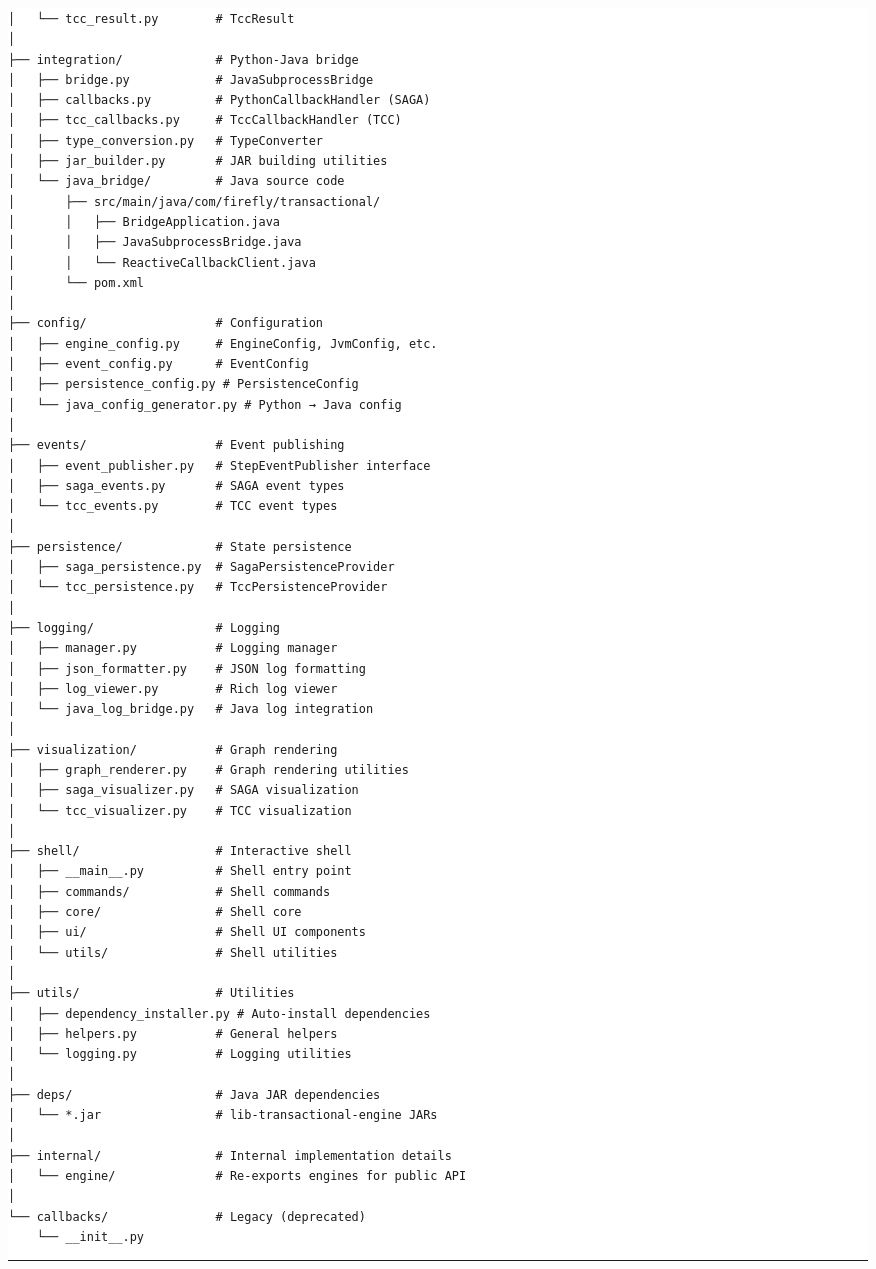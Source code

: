 ```
│   └── tcc_result.py        # TccResult
│
├── integration/             # Python-Java bridge
│   ├── bridge.py            # JavaSubprocessBridge
│   ├── callbacks.py         # PythonCallbackHandler (SAGA)
│   ├── tcc_callbacks.py     # TccCallbackHandler (TCC)
│   ├── type_conversion.py   # TypeConverter
│   ├── jar_builder.py       # JAR building utilities
│   └── java_bridge/         # Java source code
│       ├── src/main/java/com/firefly/transactional/
│       │   ├── BridgeApplication.java
│       │   ├── JavaSubprocessBridge.java
│       │   └── ReactiveCallbackClient.java
│       └── pom.xml
│
├── config/                  # Configuration
│   ├── engine_config.py     # EngineConfig, JvmConfig, etc.
│   ├── event_config.py      # EventConfig
│   ├── persistence_config.py # PersistenceConfig
│   └── java_config_generator.py # Python → Java config
│
├── events/                  # Event publishing
│   ├── event_publisher.py   # StepEventPublisher interface
│   ├── saga_events.py       # SAGA event types
│   └── tcc_events.py        # TCC event types
│
├── persistence/             # State persistence
│   ├── saga_persistence.py  # SagaPersistenceProvider
│   └── tcc_persistence.py   # TccPersistenceProvider
│
├── logging/                 # Logging
│   ├── manager.py           # Logging manager
│   ├── json_formatter.py    # JSON log formatting
│   ├── log_viewer.py        # Rich log viewer
│   └── java_log_bridge.py   # Java log integration
│
├── visualization/           # Graph rendering
│   ├── graph_renderer.py    # Graph rendering utilities
│   ├── saga_visualizer.py   # SAGA visualization
│   └── tcc_visualizer.py    # TCC visualization
│
├── shell/                   # Interactive shell
│   ├── __main__.py          # Shell entry point
│   ├── commands/            # Shell commands
│   ├── core/                # Shell core
│   ├── ui/                  # Shell UI components
│   └── utils/               # Shell utilities
│
├── utils/                   # Utilities
│   ├── dependency_installer.py # Auto-install dependencies
│   ├── helpers.py           # General helpers
│   └── logging.py           # Logging utilities
│
├── deps/                    # Java JAR dependencies
│   └── *.jar                # lib-transactional-engine JARs
│
├── internal/                # Internal implementation details
│   └── engine/              # Re-exports engines for public API
│
└── callbacks/               # Legacy (deprecated)
    └── __init__.py
```

---